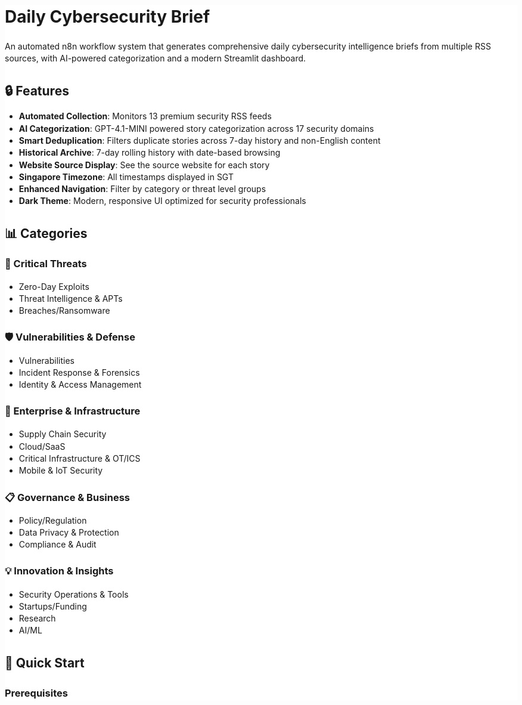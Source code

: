 # Daily Cybersecurity Brief

An automated n8n workflow system that generates comprehensive daily cybersecurity intelligence briefs from multiple RSS sources, with AI-powered categorization and a modern Streamlit dashboard.

## 🔒 Features

- **Automated Collection**: Monitors 13 premium security RSS feeds
- **AI Categorization**: GPT-4.1-MINI powered story categorization across 17 security domains
- **Smart Deduplication**: Filters duplicate stories across 7-day history and non-English content
- **Historical Archive**: 7-day rolling history with date-based browsing
- **Website Source Display**: See the source website for each story
- **Singapore Timezone**: All timestamps displayed in SGT
- **Enhanced Navigation**: Filter by category or threat level groups
- **Dark Theme**: Modern, responsive UI optimized for security professionals

## 📊 Categories

### 🚨 Critical Threats
- Zero-Day Exploits
- Threat Intelligence & APTs
- Breaches/Ransomware

### 🛡️ Vulnerabilities & Defense
- Vulnerabilities
- Incident Response & Forensics
- Identity & Access Management

### 🏢 Enterprise & Infrastructure
- Supply Chain Security
- Cloud/SaaS
- Critical Infrastructure & OT/ICS
- Mobile & IoT Security

### 📋 Governance & Business
- Policy/Regulation
- Data Privacy & Protection
- Compliance & Audit

### 💡 Innovation & Insights
- Security Operations & Tools
- Startups/Funding
- Research
- AI/ML

## 🚀 Quick Start

### Prerequisites
